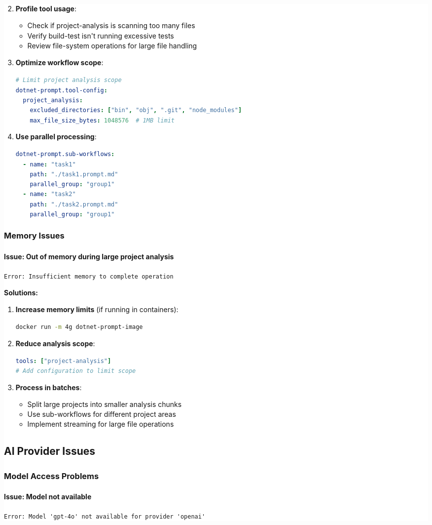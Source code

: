 2. **Profile tool usage**:
   - Check if project-analysis is scanning too many files
   - Verify build-test isn't running excessive tests
   - Review file-system operations for large file handling

3. **Optimize workflow scope**:
   ```yaml
   # Limit project analysis scope
   dotnet-prompt.tool-config:
     project_analysis:
       excluded_directories: ["bin", "obj", ".git", "node_modules"]
       max_file_size_bytes: 1048576  # 1MB limit
   ```

4. **Use parallel processing**:
   ```yaml
   dotnet-prompt.sub-workflows:
     - name: "task1"
       path: "./task1.prompt.md"
       parallel_group: "group1"
     - name: "task2"
       path: "./task2.prompt.md"
       parallel_group: "group1"
   ```

### Memory Issues

#### Issue: Out of memory during large project analysis
```
Error: Insufficient memory to complete operation
```

**Solutions:**
1. **Increase memory limits** (if running in containers):
   ```bash
   docker run -m 4g dotnet-prompt-image
   ```

2. **Reduce analysis scope**:
   ```yaml
   tools: ["project-analysis"]
   # Add configuration to limit scope
   ```

3. **Process in batches**:
   - Split large projects into smaller analysis chunks
   - Use sub-workflows for different project areas
   - Implement streaming for large file operations

## AI Provider Issues

### Model Access Problems

#### Issue: Model not available
```
Error: Model 'gpt-4o' not available for provider 'openai'
```
